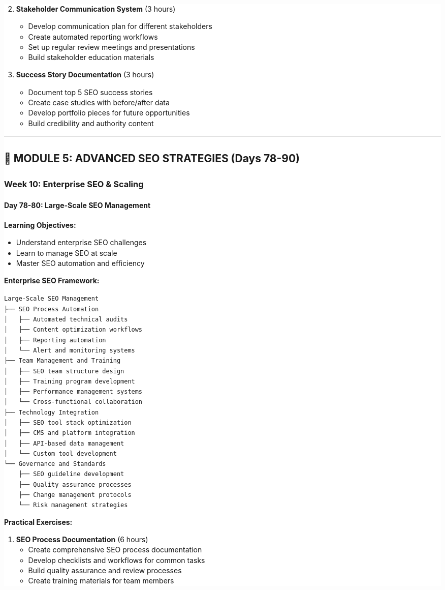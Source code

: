2. **Stakeholder Communication System** (3 hours)
   - Develop communication plan for different stakeholders
   - Create automated reporting workflows
   - Set up regular review meetings and presentations
   - Build stakeholder education materials

3. **Success Story Documentation** (3 hours)
   - Document top 5 SEO success stories
   - Create case studies with before/after data
   - Develop portfolio pieces for future opportunities
   - Build credibility and authority content

---

## 🚀 MODULE 5: ADVANCED SEO STRATEGIES (Days 78-90)

### Week 10: Enterprise SEO & Scaling

#### Day 78-80: Large-Scale SEO Management
**Learning Objectives:**
- Understand enterprise SEO challenges
- Learn to manage SEO at scale
- Master SEO automation and efficiency

**Enterprise SEO Framework:**
```
Large-Scale SEO Management
├── SEO Process Automation
│   ├── Automated technical audits
│   ├── Content optimization workflows
│   ├── Reporting automation
│   └── Alert and monitoring systems
├── Team Management and Training
│   ├── SEO team structure design
│   ├── Training program development
│   ├── Performance management systems
│   └── Cross-functional collaboration
├── Technology Integration
│   ├── SEO tool stack optimization
│   ├── CMS and platform integration
│   ├── API-based data management
│   └── Custom tool development
└── Governance and Standards
    ├── SEO guideline development
    ├── Quality assurance processes
    ├── Change management protocols
    └── Risk management strategies
```

**Practical Exercises:**
1. **SEO Process Documentation** (6 hours)
   - Create comprehensive SEO process documentation
   - Develop checklists and workflows for common tasks
   - Build quality assurance and review processes
   - Create training materials for team members
